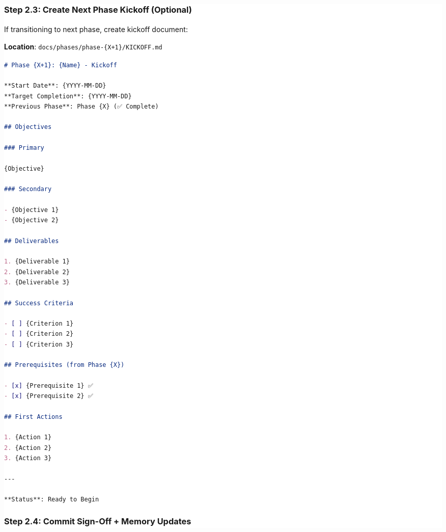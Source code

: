 ### Step 2.3: Create Next Phase Kickoff (Optional)

If transitioning to next phase, create kickoff document:

**Location**: `docs/phases/phase-{X+1}/KICKOFF.md`

```markdown
# Phase {X+1}: {Name} - Kickoff

**Start Date**: {YYYY-MM-DD}
**Target Completion**: {YYYY-MM-DD}
**Previous Phase**: Phase {X} (✅ Complete)

## Objectives

### Primary

{Objective}

### Secondary

- {Objective 1}
- {Objective 2}

## Deliverables

1. {Deliverable 1}
2. {Deliverable 2}
3. {Deliverable 3}

## Success Criteria

- [ ] {Criterion 1}
- [ ] {Criterion 2}
- [ ] {Criterion 3}

## Prerequisites (from Phase {X})

- [x] {Prerequisite 1} ✅
- [x] {Prerequisite 2} ✅

## First Actions

1. {Action 1}
2. {Action 2}
3. {Action 3}

---

**Status**: Ready to Begin
```

### Step 2.4: Commit Sign-Off + Memory Updates
